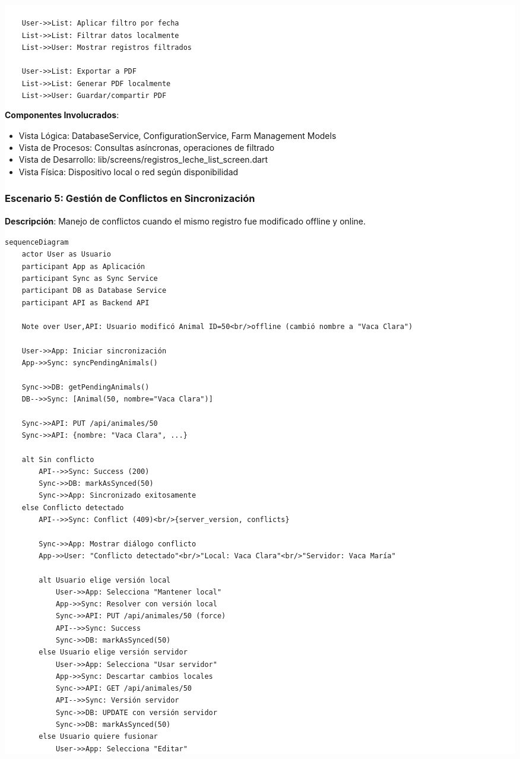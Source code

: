 ```mermaid
    
    User->>List: Aplicar filtro por fecha
    List->>List: Filtrar datos localmente
    List->>User: Mostrar registros filtrados
    
    User->>List: Exportar a PDF
    List->>List: Generar PDF localmente
    List->>User: Guardar/compartir PDF
```

**Componentes Involucrados**:
- Vista Lógica: DatabaseService, ConfigurationService, Farm Management Models
- Vista de Procesos: Consultas asíncronas, operaciones de filtrado
- Vista de Desarrollo: lib/screens/registros_leche_list_screen.dart
- Vista Física: Dispositivo local o red según disponibilidad

### Escenario 5: Gestión de Conflictos en Sincronización

**Descripción**: Manejo de conflictos cuando el mismo registro fue modificado offline y online.

```mermaid
sequenceDiagram
    actor User as Usuario
    participant App as Aplicación
    participant Sync as Sync Service
    participant DB as Database Service
    participant API as Backend API
    
    Note over User,API: Usuario modificó Animal ID=50<br/>offline (cambió nombre a "Vaca Clara")
    
    User->>App: Iniciar sincronización
    App->>Sync: syncPendingAnimals()
    
    Sync->>DB: getPendingAnimals()
    DB-->>Sync: [Animal(50, nombre="Vaca Clara")]
    
    Sync->>API: PUT /api/animales/50
    Sync->>API: {nombre: "Vaca Clara", ...}
    
    alt Sin conflicto
        API-->>Sync: Success (200)
        Sync->>DB: markAsSynced(50)
        Sync->>App: Sincronizado exitosamente
    else Conflicto detectado
        API-->>Sync: Conflict (409)<br/>{server_version, conflicts}
        
        Sync->>App: Mostrar diálogo conflicto
        App->>User: "Conflicto detectado"<br/>"Local: Vaca Clara"<br/>"Servidor: Vaca María"
        
        alt Usuario elige versión local
            User->>App: Selecciona "Mantener local"
            App->>Sync: Resolver con versión local
            Sync->>API: PUT /api/animales/50 (force)
            API-->>Sync: Success
            Sync->>DB: markAsSynced(50)
        else Usuario elige versión servidor
            User->>App: Selecciona "Usar servidor"
            App->>Sync: Descartar cambios locales
            Sync->>API: GET /api/animales/50
            API-->>Sync: Versión servidor
            Sync->>DB: UPDATE con versión servidor
            Sync->>DB: markAsSynced(50)
        else Usuario quiere fusionar
            User->>App: Selecciona "Editar"
```